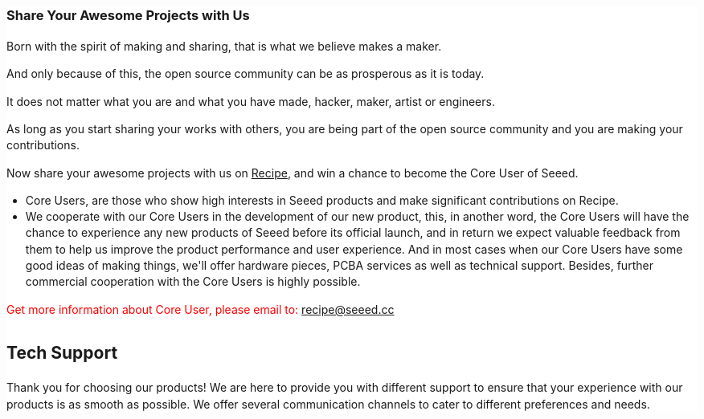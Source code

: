### Share Your Awesome Projects with Us

Born with the spirit of making and sharing, that is what we believe makes a maker.

And only because of this, the open source community can be as prosperous as it is today.

It does not matter what you are and what you have made, hacker, maker, artist or engineers.

As long as you start sharing your works with others, you are being part of the open source community and you are making your contributions.

Now share your awesome projects with us on [Recipe](https://www.seeedstudio.com/recipe/), and win a chance to become the Core User of Seeed.

* Core Users, are those who show high interests in Seeed products and make significant contributions on Recipe.
* We cooperate with our Core Users in the development of our new product, this, in another word, the Core Users will have the chance to experience any new products of Seeed before its official launch, and in return we expect valuable feedback from them to help us improve the product performance and user experience. And in most cases when our Core Users have some good ideas of making things, we'll offer hardware pieces, PCBA services as well as technical support. Besides, further commercial cooperation with the Core Users is highly possible.

<font color="#FF0000">Get more information about Core User, please email to:</font> [recipe@seeed.cc](mailto:recipe@seeed.cc)

## Tech Support

Thank you for choosing our products! We are here to provide you with different support to ensure that your experience with our products is as smooth as possible. We offer several communication channels to cater to different preferences and needs.

<div class="button_tech_support_container">
<a href="https://forum.seeedstudio.com/" class="button_forum"></a> 
<a href="https://www.seeedstudio.com/contacts" class="button_email"></a>
</div>

<div class="button_tech_support_container">
<a href="https://discord.gg/eWkprNDMU7" class="button_discord"></a> 
<a href="https://github.com/Seeed-Studio/wiki-documents/discussions/69" class="button_discussion"></a>
</div>
